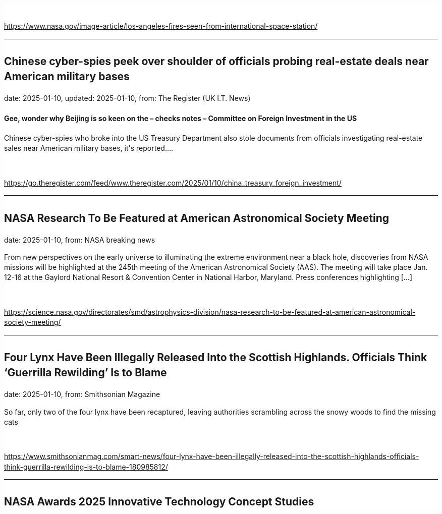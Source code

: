 <br> 

<https://www.nasa.gov/image-article/los-angeles-fires-seen-from-international-space-station/>

---

## Chinese cyber-spies peek over shoulder of officials probing real-estate deals near American military bases

date: 2025-01-10, updated: 2025-01-10, from: The Register (UK I.T. News)

<h4>Gee, wonder why Beijing is so keen on the – checks notes – Committee on Foreign Investment in the US</h4> <p>Chinese cyber-spies who broke into the US Treasury Department also stole documents from officials investigating real-estate sales near American military bases, it&#39;s reported.…</p> <p></p> 

<br> 

<https://go.theregister.com/feed/www.theregister.com/2025/01/10/china_treasury_foreign_investment/>

---

## NASA Research To Be Featured at American Astronomical Society Meeting

date: 2025-01-10, from: NASA breaking news

From new perspectives on the early universe to illuminating the extreme environment near a black hole, discoveries from NASA missions will be highlighted at the 245th meeting of the American Astronomical Society (AAS). The meeting will take place Jan. 12-16 at the Gaylord National Resort &#038; Convention Center in National Harbor, Maryland. Press conferences highlighting […] 

<br> 

<https://science.nasa.gov/directorates/smd/astrophysics-division/nasa-research-to-be-featured-at-american-astronomical-society-meeting/>

---

## Four Lynx Have Been Illegally Released Into the Scottish Highlands. Officials Think ‘Guerrilla Rewilding’ Is to Blame

date: 2025-01-10, from: Smithsonian Magazine

So far, only two of the four lynx have been recaptured, leaving authorities scrambling across the snowy woods to find the missing cats 

<br> 

<https://www.smithsonianmag.com/smart-news/four-lynx-have-been-illegally-released-into-the-scottish-highlands-officials-think-guerrilla-rewilding-is-to-blame-180985812/>

---

## NASA Awards 2025 Innovative Technology Concept Studies
